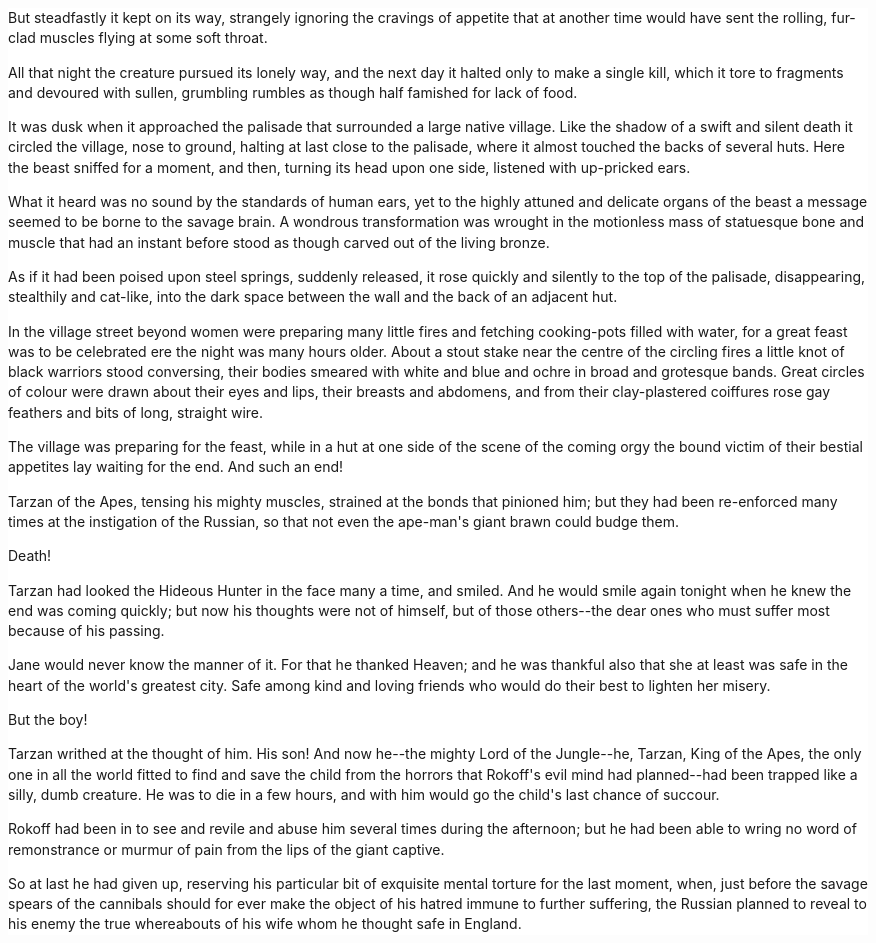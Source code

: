 But steadfastly it kept on its way, strangely ignoring the cravings of appetite that at another time would have sent the rolling, fur-clad muscles flying at some soft throat.

All that night the creature pursued its lonely way, and the next day it halted only to make a single kill, which it tore to fragments and devoured with sullen, grumbling rumbles as though half famished for lack of food.

It was dusk when it approached the palisade that surrounded a large native village. Like the shadow of a swift and silent death it circled the village, nose to ground, halting at last close to the palisade, where it almost touched the backs of several huts. Here the beast sniffed for a moment, and then, turning its head upon one side, listened with up-pricked ears.

What it heard was no sound by the standards of human ears, yet to the highly attuned and delicate organs of the beast a message seemed to be borne to the savage brain. A wondrous transformation was wrought in the motionless mass of statuesque bone and muscle that had an instant before stood as though carved out of the living bronze.

As if it had been poised upon steel springs, suddenly released, it rose quickly and silently to the top of the palisade, disappearing, stealthily and cat-like, into the dark space between the wall and the back of an adjacent hut.

In the village street beyond women were preparing many little fires and fetching cooking-pots filled with water, for a great feast was to be celebrated ere the night was many hours older. About a stout stake near the centre of the circling fires a little knot of black warriors stood conversing, their bodies smeared with white and blue and ochre in broad and grotesque bands. Great circles of colour were drawn about their eyes and lips, their breasts and abdomens, and from their clay-plastered coiffures rose gay feathers and bits of long, straight wire.

The village was preparing for the feast, while in a hut at one side of the scene of the coming orgy the bound victim of their bestial appetites lay waiting for the end. And such an end!

Tarzan of the Apes, tensing his mighty muscles, strained at the bonds that pinioned him; but they had been re-enforced many times at the instigation of the Russian, so that not even the ape-man's giant brawn could budge them.

Death!

Tarzan had looked the Hideous Hunter in the face many a time, and smiled. And he would smile again tonight when he knew the end was coming quickly; but now his thoughts were not of himself, but of those others--the dear ones who must suffer most because of his passing.

Jane would never know the manner of it. For that he thanked Heaven; and he was thankful also that she at least was safe in the heart of the world's greatest city. Safe among kind and loving friends who would do their best to lighten her misery.

But the boy!

Tarzan writhed at the thought of him. His son! And now he--the mighty Lord of the Jungle--he, Tarzan, King of the Apes, the only one in all the world fitted to find and save the child from the horrors that Rokoff's evil mind had planned--had been trapped like a silly, dumb creature. He was to die in a few hours, and with him would go the child's last chance of succour.

Rokoff had been in to see and revile and abuse him several times during the afternoon; but he had been able to wring no word of remonstrance or murmur of pain from the lips of the giant captive.

So at last he had given up, reserving his particular bit of exquisite mental torture for the last moment, when, just before the savage spears of the cannibals should for ever make the object of his hatred immune to further suffering, the Russian planned to reveal to his enemy the true whereabouts of his wife whom he thought safe in England.
